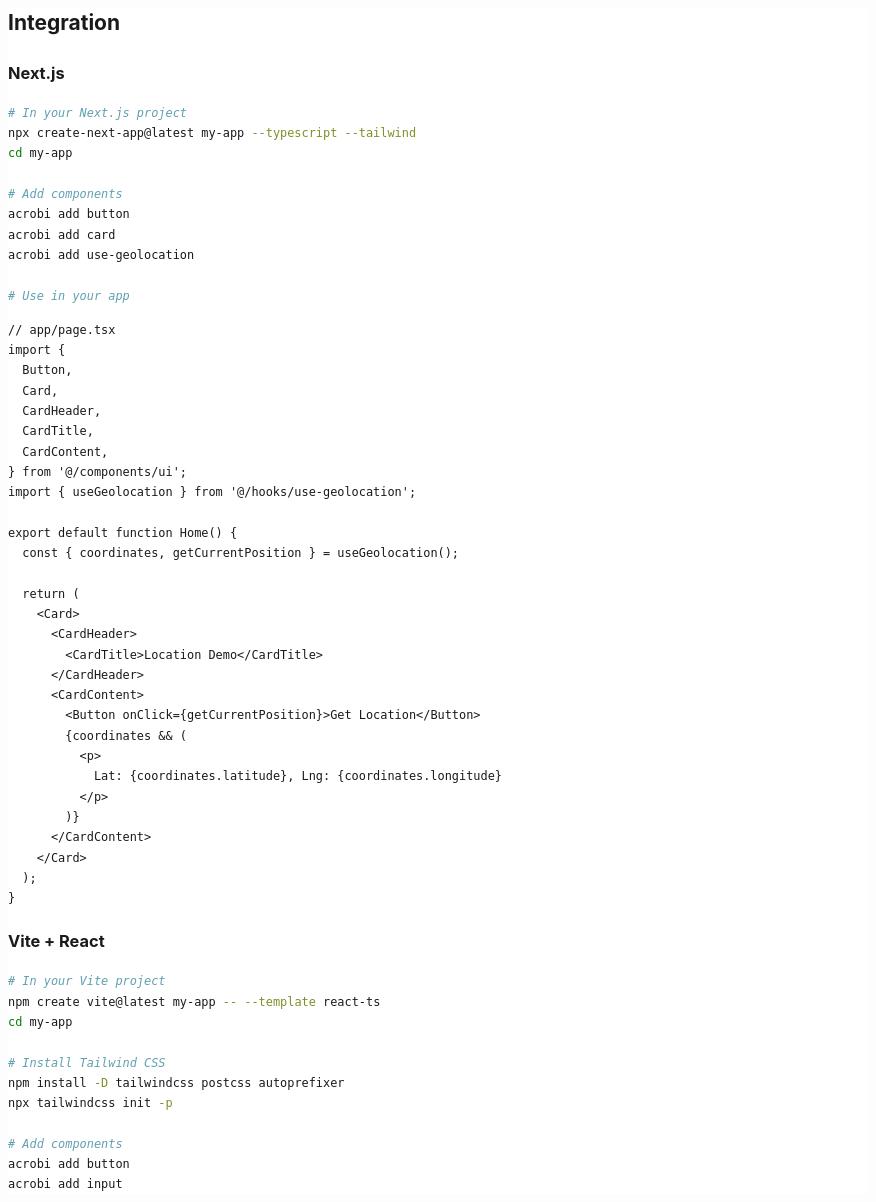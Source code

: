 ## Integration

### Next.js

```bash
# In your Next.js project
npx create-next-app@latest my-app --typescript --tailwind
cd my-app

# Add components
acrobi add button
acrobi add card
acrobi add use-geolocation

# Use in your app
```

```tsx
// app/page.tsx
import {
  Button,
  Card,
  CardHeader,
  CardTitle,
  CardContent,
} from '@/components/ui';
import { useGeolocation } from '@/hooks/use-geolocation';

export default function Home() {
  const { coordinates, getCurrentPosition } = useGeolocation();

  return (
    <Card>
      <CardHeader>
        <CardTitle>Location Demo</CardTitle>
      </CardHeader>
      <CardContent>
        <Button onClick={getCurrentPosition}>Get Location</Button>
        {coordinates && (
          <p>
            Lat: {coordinates.latitude}, Lng: {coordinates.longitude}
          </p>
        )}
      </CardContent>
    </Card>
  );
}
```

### Vite + React

```bash
# In your Vite project
npm create vite@latest my-app -- --template react-ts
cd my-app

# Install Tailwind CSS
npm install -D tailwindcss postcss autoprefixer
npx tailwindcss init -p

# Add components
acrobi add button
acrobi add input
```
